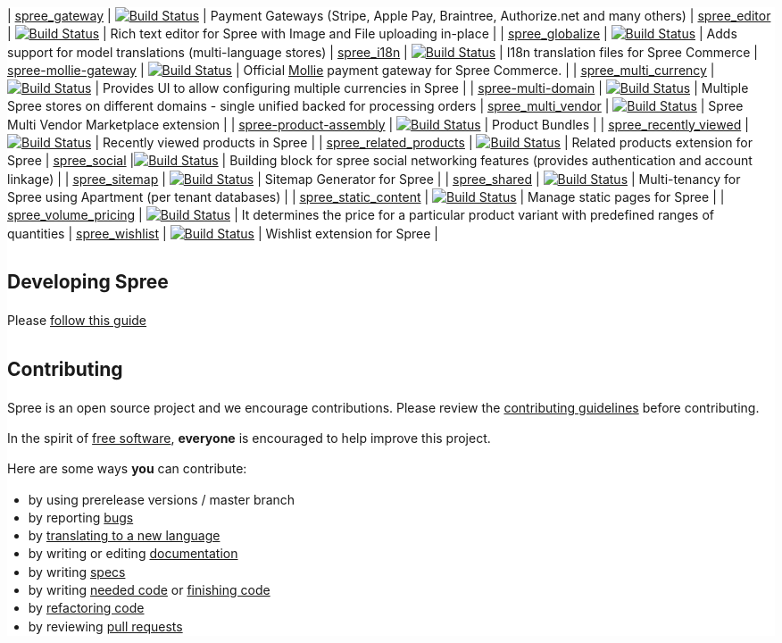 | [spree_gateway](https://github.com/spree/spree_gateway) | [![Build Status](https://travis-ci.org/spree/spree_gateway.svg?branch=master)](https://travis-ci.org/spree/spree_gateway) | Payment Gateways (Stripe, Apple Pay, Braintree, Authorize.net and many others)
| [spree_editor](https://github.com/spree-contrib/spree_editor) | [![Build Status](https://travis-ci.org/spree-contrib/spree_editor.svg?branch=master)](https://travis-ci.org/spree-contrib/spree_editor) | Rich text editor for Spree with Image and File uploading in-place |
| [spree_globalize](https://github.com/spree-contrib/spree_globalize) | [![Build Status](https://travis-ci.org/spree-contrib/spree_globalize.svg?branch=master)](https://travis-ci.org/spree-contrib/spree_globalize) | Adds support for model translations (multi-language stores)
| [spree_i18n](https://github.com/spree-contrib/spree_i18n) | [![Build Status](https://travis-ci.org/spree-contrib/spree_i18n.svg?branch=master)](https://travis-ci.org/spree-contrib/spree_i18n) | I18n translation files for Spree Commerce
| [spree-mollie-gateway](https://github.com/mollie/spree-mollie-gateway) | [![Build Status](https://travis-ci.org/mollie/spree-mollie-gateway.svg?branch=master)](https://github.com/mollie/spree-mollie-gateway) | Official [Mollie](https://www.mollie.com) payment gateway for Spree Commerce. |
| [spree_multi_currency](https://github.com/spree-contrib/spree_multi_currency) | [![Build Status](https://travis-ci.org/spree-contrib/spree_multi_currency.svg?branch=master)](https://travis-ci.org/spree-contrib/spree_multi_currency) | Provides UI to allow configuring multiple currencies in Spree |
| [spree-multi-domain](https://github.com/spree-contrib/spree-multi-domain) | [![Build Status](https://travis-ci.org/spree-contrib/spree-multi-domain.svg?branch=master)](https://travis-ci.org/spree-contrib/spree-multi-domain) | Multiple Spree stores on different domains - single unified backed for processing orders
| [spree_multi_vendor](https://github.com/spree-contrib/spree_multi_vendor) | [![Build Status](https://travis-ci.org/spree-contrib/spree_multi_vendor.svg?branch=master)](https://travis-ci.org/spree-contrib/spree_multi_vendor) | Spree Multi Vendor Marketplace extension |
| [spree-product-assembly](https://github.com/spree-contrib/spree-product-assembly) | [![Build Status](https://travis-ci.org/spree-contrib/spree-product-assembly.svg?branch=master)](https://travis-ci.org/spree-contrib/spree-product-assembly) | Product Bundles |
| [spree_recently_viewed](https://github.com/spree-contrib/spree_recently_viewed) | [![Build Status](https://travis-ci.org/spree-contrib/spree_recently_viewed.svg?branch=master)](https://travis-ci.org/spree-contrib/spree_recently_viewed) | Recently viewed products in Spree |
| [spree_related_products](https://github.com/spree-contrib/spree_related_products) | [![Build Status](https://travis-ci.org/spree-contrib/spree_related_products.svg?branch=master)](https://travis-ci.org/spree-contrib/spree_related_products) | Related products extension for Spree
| [spree_social](https://github.com/spree-contrib/spree_social) |[![Build Status](https://travis-ci.org/spree-contrib/spree_social.svg?branch=master)](https://travis-ci.org/spree-contrib/spree_social)  | Building block for spree social networking features (provides authentication and account linkage) |
| [spree_sitemap](https://github.com/spree-contrib/spree_sitemap) | [![Build Status](https://travis-ci.org/spree-contrib/spree_sitemap.svg?branch=master)](https://travis-ci.org/spree-contrib/spree_sitemap) | Sitemap Generator for Spree  |
| [spree_shared](https://github.com/spree-contrib/spree_shared) | [![Build Status](https://travis-ci.org/spree-contrib/spree_shared.svg?branch=master)](https://travis-ci.org/spree-contrib/spree_shared) | Multi-tenancy for Spree using Apartment (per tenant databases)  |
| [spree_static_content](https://github.com/spree-contrib/spree_static_content) | [![Build Status](https://travis-ci.org/spree-contrib/spree_static_content.svg?branch=master)](https://travis-ci.org/spree-contrib/spree_static_content) | Manage static pages for Spree |
| [spree_volume_pricing](https://github.com/spree-contrib/spree_volume_pricing) | [![Build Status](https://travis-ci.org/spree-contrib/spree_volume_pricing.svg?branch=master)](https://travis-ci.org/spree-contrib/spree_volume_pricing) | It determines the price for a particular product variant with predefined ranges of quantities
| [spree_wishlist](https://github.com/spree-contrib/spree_wishlist) | [![Build Status](https://travis-ci.org/spree-contrib/spree_wishlist.svg?branch=master)](https://travis-ci.org/spree-contrib/spree_wishlist) | Wishlist extension for Spree |

## Developing Spree

Please [follow this guide](https://guides.spreecommerce.org/developer/tutorials/developing_spree.html)

## Contributing

Spree is an open source project and we encourage contributions. Please review the
[contributing guidelines](https://github.com/spree/spree/blob/master/.github/CONTRIBUTING.md)
before contributing.

In the spirit of [free software](http://www.fsf.org/licensing/essays/free-sw.html), **everyone** is encouraged to help improve this project.

Here are some ways **you** can contribute:

* by using prerelease versions / master branch
* by reporting [bugs](https://github.com/spree/spree/issues/new)
* by [translating to a new language](https://github.com/spree/spree_i18n/tree/master/config/locales)
* by writing or editing [documentation](https://github.com/spree/spree/blob/master/.github/CONTRIBUTING.md)
* by writing [specs](https://github.com/spree/spree/labels/need_specs)
* by writing [needed code](https://github.com/spree/spree/labels/feature_request) or [finishing code](https://github.com/spree/spree/labels/address_feedback)
* by [refactoring code](https://github.com/spree/spree/labels/address_feedback)
* by reviewing [pull requests](https://github.com/spree/spree/pulls)